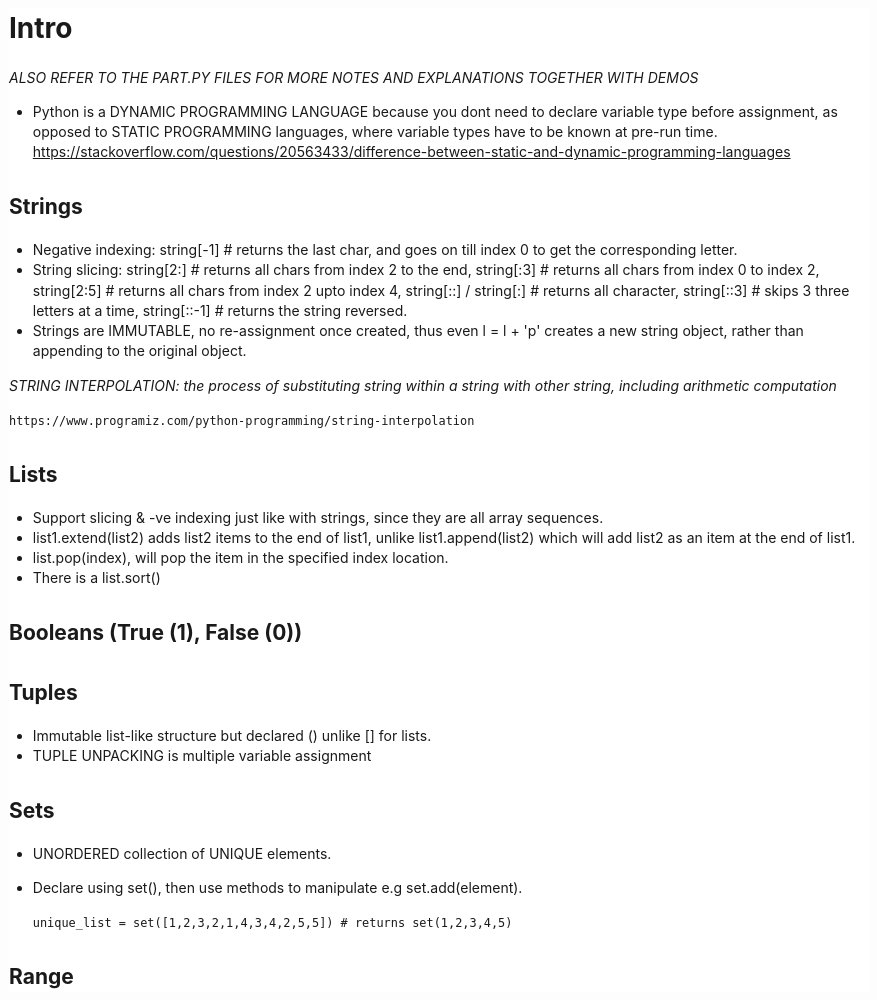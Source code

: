 # Intro

_ALSO REFER TO THE PART.PY FILES FOR MORE NOTES AND EXPLANATIONS TOGETHER WITH DEMOS_

- Python is a DYNAMIC PROGRAMMING LANGUAGE because you dont need to declare variable type before assignment, as opposed to STATIC PROGRAMMING languages, where variable types have to be known at pre-run time.
<https://stackoverflow.com/questions/20563433/difference-between-static-and-dynamic-programming-languages>

## Strings

- Negative indexing: string[-1] # returns the last char, and goes on till index 0 to get the corresponding letter.
- String slicing: string[2:] # returns all chars from index 2 to the end, string[:3] # returns all chars from index 0 to index 2, string[2:5] # returns all chars from index 2 upto index 4, string[::] / string[:] # returns all character, string[::3] # skips 3 three letters at a time, string[::-1] # returns the string reversed.
- Strings are IMMUTABLE, no re-assignment once created, thus even l = l + 'p' creates a new string   object, rather than appending to the original object.

_STRING INTERPOLATION: the process of substituting string within a string with other string, including arithmetic computation_

    https://www.programiz.com/python-programming/string-interpolation

## Lists

- Support slicing & -ve indexing just like with strings, since they are all array sequences.
- list1.extend(list2) adds list2 items to the end of list1, unlike list1.append(list2) which will add list2 as an item at the end of list1.
- list.pop(index), will pop the item in the specified index location.
- There is a list.sort()

## Booleans (True (1), False (0))

## Tuples

- Immutable list-like structure but declared () unlike [] for lists.
- TUPLE UNPACKING is multiple variable assignment

## Sets

- UNORDERED collection of UNIQUE elements.
- Declare using set(), then use methods to manipulate e.g set.add(element).

    `unique_list = set([1,2,3,2,1,4,3,4,2,5,5]) # returns set(1,2,3,4,5)`

## Range
